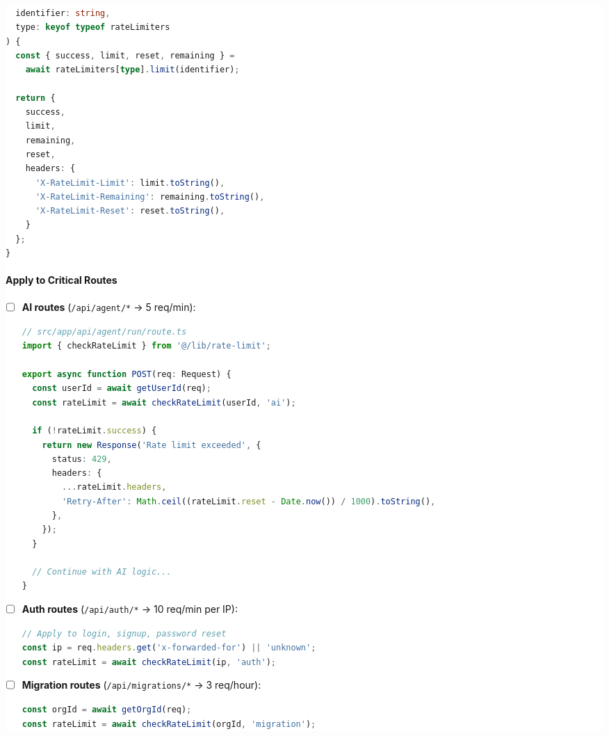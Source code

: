   ```typescript
    identifier: string,
    type: keyof typeof rateLimiters
  ) {
    const { success, limit, reset, remaining } = 
      await rateLimiters[type].limit(identifier);
    
    return {
      success,
      limit,
      remaining,
      reset,
      headers: {
        'X-RateLimit-Limit': limit.toString(),
        'X-RateLimit-Remaining': remaining.toString(),
        'X-RateLimit-Reset': reset.toString(),
      }
    };
  }
  ```

#### **Apply to Critical Routes**
- [ ] **AI routes** (`/api/agent/*` → 5 req/min):
  ```typescript
  // src/app/api/agent/run/route.ts
  import { checkRateLimit } from '@/lib/rate-limit';
  
  export async function POST(req: Request) {
    const userId = await getUserId(req);
    const rateLimit = await checkRateLimit(userId, 'ai');
    
    if (!rateLimit.success) {
      return new Response('Rate limit exceeded', {
        status: 429,
        headers: {
          ...rateLimit.headers,
          'Retry-After': Math.ceil((rateLimit.reset - Date.now()) / 1000).toString(),
        },
      });
    }
    
    // Continue with AI logic...
  }
  ```
  
- [ ] **Auth routes** (`/api/auth/*` → 10 req/min per IP):
  ```typescript
  // Apply to login, signup, password reset
  const ip = req.headers.get('x-forwarded-for') || 'unknown';
  const rateLimit = await checkRateLimit(ip, 'auth');
  ```
  
- [ ] **Migration routes** (`/api/migrations/*` → 3 req/hour):
  ```typescript
  const orgId = await getOrgId(req);
  const rateLimit = await checkRateLimit(orgId, 'migration');
  ```
  
